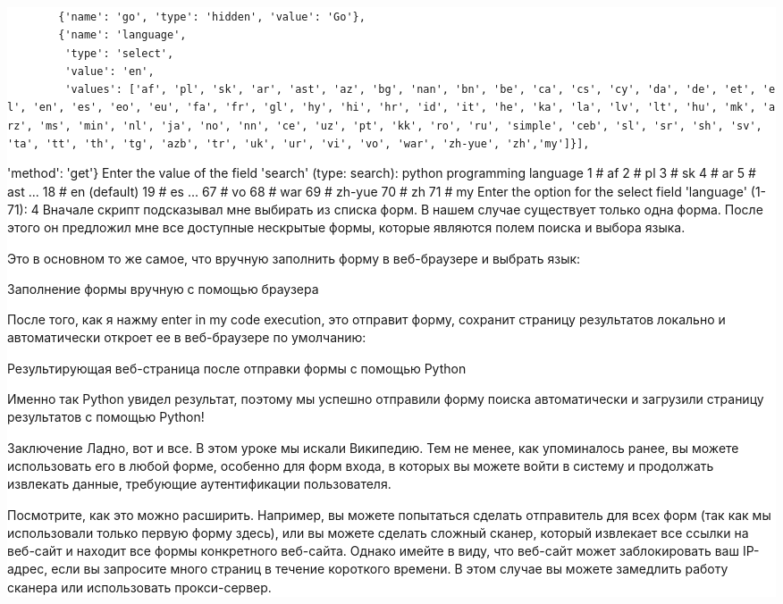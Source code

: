             {'name': 'go', 'type': 'hidden', 'value': 'Go'},
            {'name': 'language',
             'type': 'select',
             'value': 'en',
             'values': ['af', 'pl', 'sk', 'ar', 'ast', 'az', 'bg', 'nan', 'bn', 'be', 'ca', 'cs', 'cy', 'da', 'de', 'et', 'el', 'en', 'es', 'eo', 'eu', 'fa', 'fr', 'gl', 'hy', 'hi', 'hr', 'id', 'it', 'he', 'ka', 'la', 'lv', 'lt', 'hu', 'mk', 'arz', 'ms', 'min', 'nl', 'ja', 'no', 'nn', 'ce', 'uz', 'pt', 'kk', 'ro', 'ru', 'simple', 'ceb', 'sl', 'sr', 'sh', 'sv', 'ta', 'tt', 'th', 'tg', 'azb', 'tr', 'uk', 'ur', 'vi', 'vo', 'war', 'zh-yue', 'zh','my']}],
 'method': 'get'}
Enter the value of the field 'search' (type: search): python programming language
1 # af
2 # pl
3 # sk
4 # ar
5 # ast
...
<SNIPPED>
18 # en (default)
19 # es
...
<SNIPPED>
67 # vo
68 # war
69 # zh-yue
70 # zh
71 # my
Enter the option for the select field 'language' (1-71): 4
Вначале скрипт подсказывал мне выбирать из списка форм. В нашем случае существует только одна форма. После этого он предложил мне все доступные нескрытые формы, которые являются полем поиска и выбора языка.

Это в основном то же самое, что вручную заполнить форму в веб-браузере и выбрать язык:

Заполнение формы вручную с помощью браузера

После того, как я нажму enter in my code execution, это отправит форму, сохранит страницу результатов локально и автоматически откроет ее в веб-браузере по умолчанию:

Результирующая веб-страница после отправки формы с помощью Python

Именно так Python увидел результат, поэтому мы успешно отправили форму поиска автоматически и загрузили страницу результатов с помощью Python!

Заключение
Ладно, вот и все. В этом уроке мы искали Википедию. Тем не менее, как упоминалось ранее, вы можете использовать его в любой форме, особенно для форм входа, в которых вы можете войти в систему и продолжать извлекать данные, требующие аутентификации пользователя.

Посмотрите, как это можно расширить. Например, вы можете попытаться сделать отправитель для всех форм (так как мы использовали только первую форму здесь), или вы можете сделать сложный сканер, который извлекает все ссылки на веб-сайт и находит все формы конкретного веб-сайта. Однако имейте в виду, что веб-сайт может заблокировать ваш IP-адрес, если вы запросите много страниц в течение короткого времени. В этом случае вы можете замедлить работу сканера или использовать прокси-сервер.
